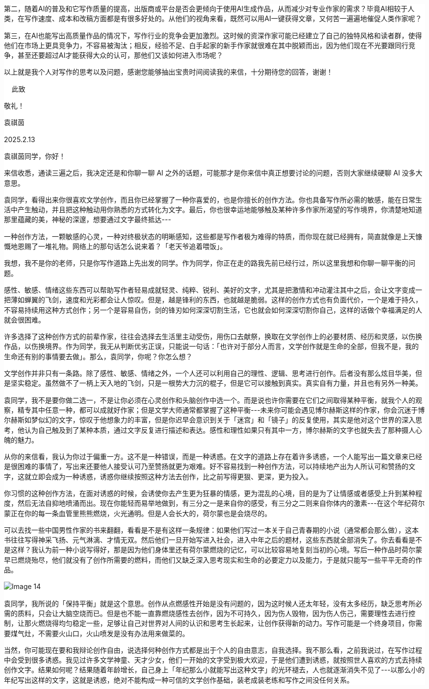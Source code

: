第二，随着AI的普及和它写作质量的提高，出版商或平台是否会更倾向于使用AI生成作品，从而减少对专业作家的需求？毕竟AI相较于人类，在写作速度、成本和改稿方面都是有很多好处的。从他们的视角来看，既然可以用AI一键获得文章，又何苦一遍遍地催促人类作家呢？

第三，在AI也能写出高质量作品的情况下，写作行业的竞争会更加激烈。这时候的资深作家可能已经建立了自己的独特风格和读者群，使得他们在市场上更具竞争力，不容易被淘汰；相反，经验不足、白手起家的新手作家就很难在其中脱颖而出，因为他们现在不光要跟同行竞争，甚至还要超过AI才能获得大众的认可，那他们又该如何进入市场呢？

以上就是我个人对写作的思考以及问题，感谢您能够抽出宝贵时间阅读我的来信，十分期待您的回答，谢谢！

    此致

敬礼！

袁祺茵

2025.2.13

袁祺茵同学，你好！

来信收悉，通读三遍之后，我决定还是和你聊一聊 AI 之外的话题，可能那才是你来信中真正想要讨论的问题，否则大家继续硬聊 AI 没多大意思。

袁同学，看得出来你很喜欢文学创作，而且你已经掌握了一种你喜爱的，也是你擅长的创作方法。你也具备写作所必需的敏感，能在日常生活中产生触动，并且把这种触动用你熟悉的方式转化为文字。最后，你也很幸运地能够触及某种许多作家所渴望的写作境界，你清楚地知道那里蕴藏的美，神秘的深邃，想要通过文字最终抵达---

一种创作方法，一颗敏感的心灵，一种对终极状态的明晰感知，这些都是写作者极为难得的特质，而你现在就已经拥有，简直就像是上天慷慨地恩赐了一堆礼物。网络上的那句话怎么说来着？「老天爷追着喂饭」。

我想，我不是你的老师，只是你写作道路上先出发的同学。作为同学，你正在走的路我先前已经行过，所以这里我想和你聊一聊平衡的问题。  

感性、敏感、情绪这些东西可以帮助写作者轻易成就轻灵、纯粹、锐利、美好的文字，尤其是把激情和冲动灌注其中之后，会让文字变成一把薄如蝉翼的飞剑，速度和光彩都会让人惊叹。但是，越是锋利的东西，也就越是脆弱。这样的创作方式也有负面代价，一个是难于持久，不容易持续用这种方式创作；另一个是容易自伤，剑的锋刃如何深深切割生活，它也就会如何深深切割你自己，这样的话做个幸福满足的人就会很困难。

许多选择了这种创作方式的前辈作家，往往会选择去生活里主动受伤，用伤口去献祭，换取在文学创作上的必要材质、经历和灵感，以伤换作品，以伤换境界。作为同学，我无从判断优劣正误，只能说一句话：「也许对于部分人而言，文学创作就是生命的全部，但我不是，我的生命还有别的事情要去做」。那么，袁同学，你呢？你怎么想？  

文学创作并非只有一条路。除了感性、敏感、情绪之外，一个人还可以利用自己的理性、逻辑、思考进行创作。后者没有那么炫目华美，但是坚实稳定。虽然做不了一柄上天入地的飞剑，只是一根势大力沉的棍子，但是它可以接触到真实。真实自有力量，并且也有另外一种美。

袁同学，我不是要你做二选一，不是让你必须在心灵创作和头脑创作中选一个。而是说也许你需要在它们之间取得某种平衡，就我个人的观察，精专其中任意一种，都可以成就好作家；但是文学大师通常都掌握了这种平衡---未来你可能会遇见博尔赫斯这样的作家，你会沉迷于博尔赫斯如梦似幻的文字，惊叹于他想象力的丰富，但是你迟早会意识到关于「迷宫」和「镜子」的反复使用，其实是他对这个世界的深入思考，他认为自己触及到了某种本质，通过文字反复进行描述和表达。感性和理性如果只有其中一方，博尔赫斯的文字也就失去了那种摄人心魄的魅力。

从你的来信看，我认为你过于偏重一方。这不是一种错误，而是一种诱惑。在文字的道路上存在着许多诱惑，一个人能写出一篇文章来已经是很困难的事情了，写出来还要他人接受认可乃至赞扬就更为艰难。好不容易找到一种创作方法，可以持续地产出为人所认可和赞扬的文字，这就立即会成为一种诱惑，诱惑你继续按照这种方法去创作，比之前写得更狠、更深，更为投入。

你习惯的这种创作方法，在面对诱惑的时候，会诱使你去产生更为狂暴的情感，更为混乱的心境，目的是为了让情感或者感受上升到某种程度，然后无法自抑地喷涌而出。现在你能轻而易举地做到，有三分之一是来自你的感受，有三分之二则来自你体内的激素---在这个年纪荷尔蒙正在你的每一条血管里熊熊燃烧，火光通明。但是人会长大的，荷尔蒙也是会烧尽的。

可以去找一些中国男性作家的书来翻翻，看看是不是有这样一条规律：如果他们写过一本关于自己青春期的小说（通常都会那么做），这本书往往写得神采飞扬、元气淋漓、才情无双。然后他们一旦开始写进入社会，进入中年之后的题材，这些东西就全部消失了。你去看看是不是这样？我认为前一种小说写得好，那是因为他们身体里还有荷尔蒙燃烧的记忆，可以比较容易地复刻当初的心境。写后一种作品时荷尔蒙早已燃烧殆尽，他们就没有了创作所需要的燃料，而他们又缺乏深入思考现实和生命的必要定力以及能力，于是就只能写一些平平无奇的作品。

![Image 14](https://mmbiz.qpic.cn/mmbiz_jpg/Ia6gU9JNtkpymKgXc8UYoKMulwLqSql9ORU3316YrrqEwQkUGqJExtLabAQ3iau3pLTfqbUJlxbONlgqeibIv0ibA/640?wx_fmt=jpeg&from=appmsg)

袁同学，我所说的「保持平衡」就是这个意思。创作从点燃感性开始是没有问题的，因为这时候人还太年轻，没有太多经历，缺乏思考所必需的质料，只会让大脑空烧而已。但是也不能一直靠燃烧感性去创作，因为不可持久，因为伤人毁物，因为伤人伤己，需要理性去进行控制，让那火燃烧得均匀稳定一些，足够让自己对世界对人间的认识和思考生长起来，让创作获得新的动力。写作可能是一个终身项目，你需要煤气灶，不需要火山口，火山喷发是没有办法用来做菜的。

当然，你可能现在要和我辩论创作自由，说选择何种创作方式都是出于个人的自由意志，自我选择。我不那么看，之前我说过，在写作过程中会受到很多诱惑。我见过许多文学神童、天才少女，他们一开始的文字受到极大欢迎，于是他们遭到诱惑，就按照世人喜欢的方式去持续创作文字。结果如何呢？结果随着年龄增长，自己身上「年纪那么小就能写出这种文字」的光环褪去，人也就逐渐消失不见了---以那么小的年纪写出这样的文字，这就是诱惑，绝对不能构成一种可信的文学创作基础，装老成装老练和写作之间没任何关系。
